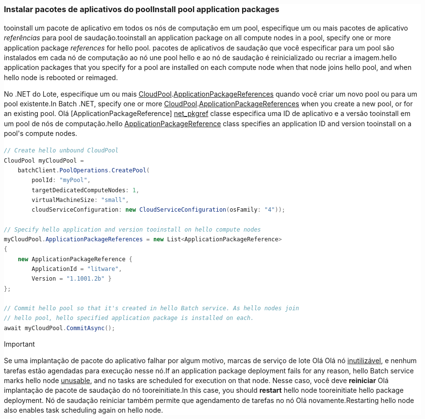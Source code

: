 ### <a name="install-pool-application-packages"></a><span data-ttu-id="3d9d0-244">Instalar pacotes de aplicativos do pool</span><span class="sxs-lookup"><span data-stu-id="3d9d0-244">Install pool application packages</span></span>
<span data-ttu-id="3d9d0-245">tooinstall um pacote de aplicativo em todos os nós de computação em um pool, especifique um ou mais pacotes de aplicativo *referências* para pool de saudação.</span><span class="sxs-lookup"><span data-stu-id="3d9d0-245">tooinstall an application package on all compute nodes in a pool, specify one or more application package *references* for hello pool.</span></span> <span data-ttu-id="3d9d0-246">pacotes de aplicativos de saudação que você especificar para um pool são instalados em cada nó de computação ao nó une pool hello e ao nó de saudação é reinicializado ou recriar a imagem.</span><span class="sxs-lookup"><span data-stu-id="3d9d0-246">hello application packages that you specify for a pool are installed on each compute node when that node joins hello pool, and when hello node is rebooted or reimaged.</span></span>

<span data-ttu-id="3d9d0-247">No .NET do Lote, especifique um ou mais [CloudPool][net_cloudpool].[ApplicationPackageReferences][net_cloudpool_pkgref] quando você criar um novo pool ou para um pool existente.</span><span class="sxs-lookup"><span data-stu-id="3d9d0-247">In Batch .NET, specify one or more [CloudPool][net_cloudpool].[ApplicationPackageReferences][net_cloudpool_pkgref] when you create a new pool, or for an existing pool.</span></span> <span data-ttu-id="3d9d0-248">Olá [ApplicationPackageReference] [ net_pkgref] classe especifica uma ID de aplicativo e a versão tooinstall em um pool de nós de computação.</span><span class="sxs-lookup"><span data-stu-id="3d9d0-248">hello [ApplicationPackageReference][net_pkgref] class specifies an application ID and version tooinstall on a pool's compute nodes.</span></span>

```csharp
// Create hello unbound CloudPool
CloudPool myCloudPool =
    batchClient.PoolOperations.CreatePool(
        poolId: "myPool",
        targetDedicatedComputeNodes: 1,
        virtualMachineSize: "small",
        cloudServiceConfiguration: new CloudServiceConfiguration(osFamily: "4"));

// Specify hello application and version tooinstall on hello compute nodes
myCloudPool.ApplicationPackageReferences = new List<ApplicationPackageReference>
{
    new ApplicationPackageReference {
        ApplicationId = "litware",
        Version = "1.1001.2b" }
};

// Commit hello pool so that it's created in hello Batch service. As hello nodes join
// hello pool, hello specified application package is installed on each.
await myCloudPool.CommitAsync();
```

> [!IMPORTANT]
> <span data-ttu-id="3d9d0-249">Se uma implantação de pacote do aplicativo falhar por algum motivo, marcas de serviço de lote Olá Olá nó [inutilizável][net_nodestate], e nenhum tarefas estão agendadas para execução nesse nó.</span><span class="sxs-lookup"><span data-stu-id="3d9d0-249">If an application package deployment fails for any reason, hello Batch service marks hello node [unusable][net_nodestate], and no tasks are scheduled for execution on that node.</span></span> <span data-ttu-id="3d9d0-250">Nesse caso, você deve **reiniciar** Olá implantação de pacote de saudação do nó tooreinitiate.</span><span class="sxs-lookup"><span data-stu-id="3d9d0-250">In this case, you should **restart** hello node tooreinitiate hello package deployment.</span></span> <span data-ttu-id="3d9d0-251">Nó de saudação reiniciar também permite que agendamento de tarefas no nó Olá novamente.</span><span class="sxs-lookup"><span data-stu-id="3d9d0-251">Restarting hello node also enables task scheduling again on hello node.</span></span>
> 
> 


[api_net]: https://docs.microsoft.com/dotnet/api/overview/azure/batch/client?view=azure-dotnet
[api_net_mgmt]: https://docs.microsoft.com/dotnet/api/overview/azure/batch/management?view=azure-dotnet
[api_rest]: https://docs.microsoft.com/en-us/rest/api/batchservice/
[batch_mgmt_nuget]: https://www.nuget.org/packages/Microsoft.Azure.Management.Batch/
[github_samples]: https://github.com/Azure/azure-batch-samples
[storage_pricing]: https://azure.microsoft.com/pricing/details/storage/
[net_appops]: https://msdn.microsoft.com/library/azure/microsoft.azure.batch.applicationoperations.aspx
[net_appops_listappsummaries]: https://msdn.microsoft.com/library/azure/microsoft.azure.batch.applicationoperations.listapplicationsummaries.aspx
[net_cloudpool]: https://msdn.microsoft.com/library/azure/microsoft.azure.batch.cloudpool.aspx
[net_cloudpool_pkgref]: https://msdn.microsoft.com/library/azure/microsoft.azure.batch.cloudpool.applicationpackagereferences.aspx
[net_cloudtask]: https://msdn.microsoft.com/library/microsoft.azure.batch.cloudtask.aspx
[net_cloudtask_pkgref]: https://msdn.microsoft.com/library/microsoft.azure.batch.cloudtask.applicationpackagereferences.aspx
[net_nodestate]: https://msdn.microsoft.com/library/azure/microsoft.azure.batch.computenode.state.aspx
[net_pkgref]: https://msdn.microsoft.com/library/azure/microsoft.azure.batch.applicationpackagereference.aspx
[portal]: https://portal.azure.com
[rest_applications]: https://msdn.microsoft.com/library/azure/mt643945.aspx
[rest_add_pool]: https://msdn.microsoft.com/library/azure/dn820174.aspx
[rest_add_pool_with_packages]: https://msdn.microsoft.com/library/azure/dn820174.aspx#bk_apkgreference
[1]: ./media/batch-application-packages/app_pkg_01.png "Diagrama de alto nível de pacotes de aplicativos"
[2]: ./media/batch-application-packages/app_pkg_02.png "Bloco Aplicativos no portal do Azure"
[3]: ./media/batch-application-packages/app_pkg_03.png "Folha Aplicativos no portal do Azure"
[4]: ./media/batch-application-packages/app_pkg_04.png "Folha Detalhes do aplicativo no portal do Azure"
[5]: ./media/batch-application-packages/app_pkg_05.png "Folha Novo aplicativo no portal do Azure"
[7]: ./media/batch-application-packages/app_pkg_07.png "Menu suspenso Atualizar ou excluir pacotes no portal do Azure"
[8]: ./media/batch-application-packages/app_pkg_08.png "Folha Novo pacote de aplicativos no portal do Azure"
[9]: ./media/batch-application-packages/app_pkg_09.png "Alerta Nenhuma conta de armazenamento vinculada"
[10]: ./media/batch-application-packages/app_pkg_10.png "Folha Escolher conta de armazenamento no portal do Azure"
[11]: ./media/batch-application-packages/app_pkg_11.png "Folha do pacote de atualização no portal do Azure"
[12]: ./media/batch-application-packages/app_pkg_12.png "Caixa de diálogo de confirmação Excluir pacote no portal do Azure"